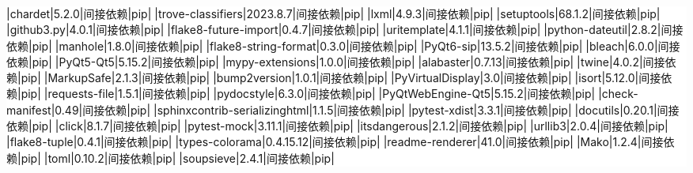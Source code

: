 |chardet|5.2.0|间接依赖|pip|
|trove-classifiers|2023.8.7|间接依赖|pip|
|lxml|4.9.3|间接依赖|pip|
|setuptools|68.1.2|间接依赖|pip|
|github3.py|4.0.1|间接依赖|pip|
|flake8-future-import|0.4.7|间接依赖|pip|
|uritemplate|4.1.1|间接依赖|pip|
|python-dateutil|2.8.2|间接依赖|pip|
|manhole|1.8.0|间接依赖|pip|
|flake8-string-format|0.3.0|间接依赖|pip|
|PyQt6-sip|13.5.2|间接依赖|pip|
|bleach|6.0.0|间接依赖|pip|
|PyQt5-Qt5|5.15.2|间接依赖|pip|
|mypy-extensions|1.0.0|间接依赖|pip|
|alabaster|0.7.13|间接依赖|pip|
|twine|4.0.2|间接依赖|pip|
|MarkupSafe|2.1.3|间接依赖|pip|
|bump2version|1.0.1|间接依赖|pip|
|PyVirtualDisplay|3.0|间接依赖|pip|
|isort|5.12.0|间接依赖|pip|
|requests-file|1.5.1|间接依赖|pip|
|pydocstyle|6.3.0|间接依赖|pip|
|PyQtWebEngine-Qt5|5.15.2|间接依赖|pip|
|check-manifest|0.49|间接依赖|pip|
|sphinxcontrib-serializinghtml|1.1.5|间接依赖|pip|
|pytest-xdist|3.3.1|间接依赖|pip|
|docutils|0.20.1|间接依赖|pip|
|click|8.1.7|间接依赖|pip|
|pytest-mock|3.11.1|间接依赖|pip|
|itsdangerous|2.1.2|间接依赖|pip|
|urllib3|2.0.4|间接依赖|pip|
|flake8-tuple|0.4.1|间接依赖|pip|
|types-colorama|0.4.15.12|间接依赖|pip|
|readme-renderer|41.0|间接依赖|pip|
|Mako|1.2.4|间接依赖|pip|
|toml|0.10.2|间接依赖|pip|
|soupsieve|2.4.1|间接依赖|pip|